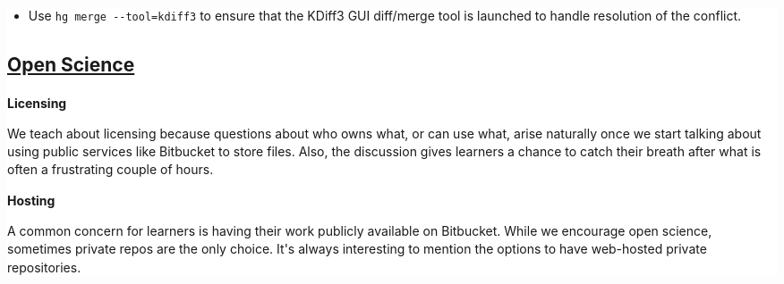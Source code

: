 *   Use `hg merge --tool=kdiff3` to ensure that the KDiff3 GUI diff/merge tool is launched to handle resolution of the conflict.

## [Open Science](04-open.html)

**Licensing**

We teach about licensing because questions about who owns what,
or can use what,
arise naturally once we start talking about using public services like
Bitbucket to store files.
Also,
the discussion gives learners a chance to catch their breath after what is often a frustrating couple of hours.


**Hosting**

A common concern for learners is having their work publicly available on
Bitbucket.
While we encourage open science,
sometimes private repos are the only choice.
It's always interesting to mention the options to have web-hosted private repositories.
